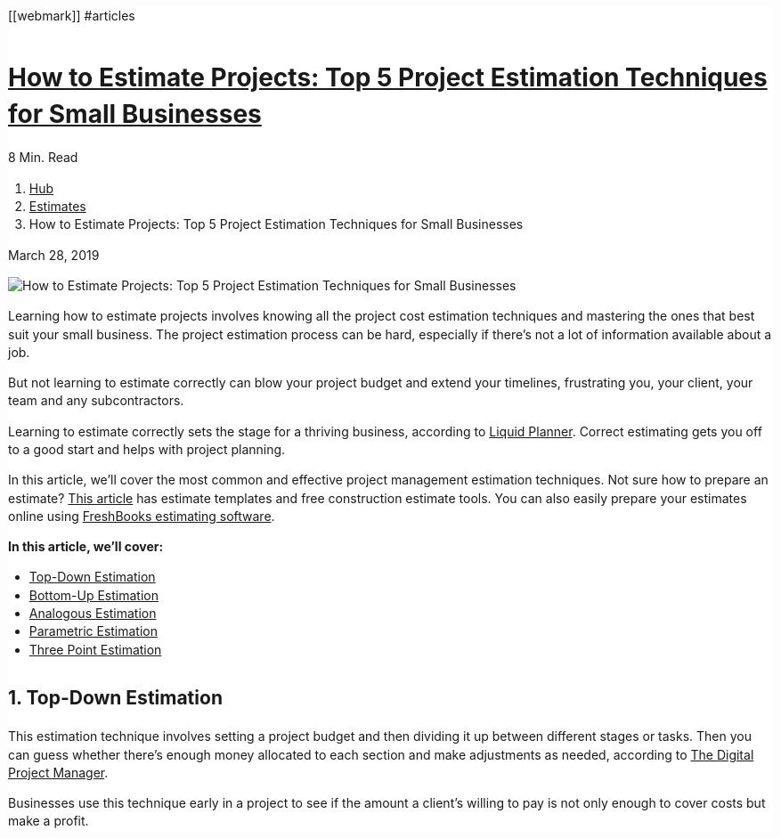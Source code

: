 [[webmark]] #articles

# [How to Estimate Projects: Top 5 Project Estimation Techniques for Small Businesses](https://www.freshbooks.com/hub/estimates/estimate-projects)

8 Min. Read

1.  [Hub](https://www.freshbooks.com/hub)
2.  [Estimates](https://www.freshbooks.com/hub/estimates)
3.  How to Estimate Projects: Top 5 Project Estimation Techniques for Small Businesses

March 28, 2019

![How to Estimate Projects: Top 5 Project Estimation Techniques for Small Businesses](https://www.freshbooks.com/wp-content/uploads/estimate-projects-1.jpg)

Learning how to estimate projects involves knowing all the project cost estimation techniques and mastering the ones that best suit your small business. The project estimation process can be hard, especially if there’s not a lot of information available about a job.

But not learning to estimate correctly can blow your project budget and extend your timelines, frustrating you, your client, your team and any subcontractors.

Learning to estimate correctly sets the stage for a thriving business, according to [Liquid Planner](https://www.liquidplanner.com/blog/5-methods-of-project-estimation/). Correct estimating gets you off to a good start and helps with project planning.

In this article, we’ll cover the most common and effective project management estimation techniques. Not sure how to prepare an estimate? [This article](https://www.freshbooks.com/hub/estimates/write-an-estimate-job) has estimate templates and free construction estimate tools. You can also easily prepare your estimates online using [FreshBooks estimating software](https://www.freshbooks.com/estimating-software).

**In this article, we’ll cover:**

-   [Top-Down Estimation](https://www.freshbooks.com/hub/estimates/estimate-projects#1.top-downestimation)
-   [Bottom-Up Estimation](https://www.freshbooks.com/hub/estimates/estimate-projects#2.bottom-upestimation)
-   [Analogous Estimation](https://www.freshbooks.com/hub/estimates/estimate-projects#3.analogousestimation)
-   [Parametric Estimation](https://www.freshbooks.com/hub/estimates/estimate-projects#4.parametricestimation)
-   [Three Point Estimation](https://www.freshbooks.com/hub/estimates/estimate-projects#5.threepointestimation)

## 1\. Top-Down Estimation

This estimation technique involves setting a project budget and then dividing it up between different stages or tasks. Then you can guess whether there’s enough money allocated to each section and make adjustments as needed, according to [The Digital Project Manager](https://thedigitalprojectmanager.com/project-budget-cost-estimation-guide/#project-estimating-tools).

Businesses use this technique early in a project to see if the amount a client’s willing to pay is not only enough to cover costs but make a profit.
